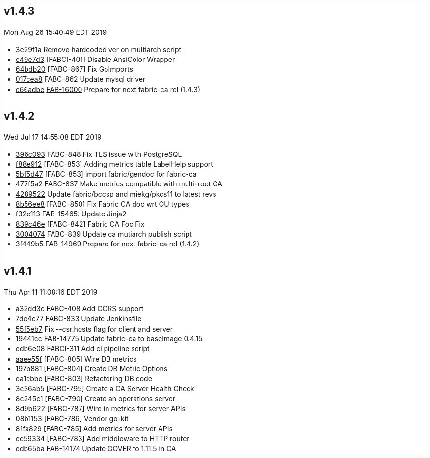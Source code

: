 ## v1.4.3
Mon Aug 26 15:40:49 EDT 2019

* [3e29f1a](https://github.com/hyperledger/fabric-ca/commit/3e29f1a) Remove hardcoded ver on multiarch script
* [c49e7d3](https://github.com/hyperledger/fabric-ca/commit/c49e7d3) [FABCI-401] Disable AnsiColor Wrapper
* [64bdb20](https://github.com/hyperledger/fabric-ca/commit/64bdb20) [FABC-867] Fix GoImports
* [017cea8](https://github.com/hyperledger/fabric-ca/commit/017cea8) FABC-862 Update mysql driver
* [c66adbe](https://github.com/hyperledger/fabric-ca/commit/c66adbe) [FAB-16000](https://jira.hyperledger.org/browse/FAB-16000) Prepare for next fabric-ca rel (1.4.3)

## v1.4.2
Wed Jul 17 14:55:08 EDT 2019

* [396c093](https://github.com/hyperledger/fabric-ca/commit/396c093) FABC-848 Fix TLS issue with PostgreSQL
* [f88e912](https://github.com/hyperledger/fabric-ca/commit/f88e912) [FABC-853] Adding metrics table LabelHelp support
* [5bf5d47](https://github.com/hyperledger/fabric-ca/commit/5bf5d47) [FABC-853] import fabric/gendoc for fabric-ca
* [477f5a2](https://github.com/hyperledger/fabric-ca/commit/477f5a2) FABC-837 Make metrics compatible with multi-root CA
* [4289522](https://github.com/hyperledger/fabric-ca/commit/4289522) Update fabric/bccsp and miekg/pkcs11 to latest revs
* [8b56ee8](https://github.com/hyperledger/fabric-ca/commit/8b56ee8) [FABC-850] Fix Fabric CA doc wrt OU types
* [f32e113](https://github.com/hyperledger/fabric-ca/commit/f32e113) FAB-15465: Update Jinja2
* [839c46e](https://github.com/hyperledger/fabric-ca/commit/839c46e) [FABC-842] Fabric CA Foc Fix
* [3004074](https://github.com/hyperledger/fabric-ca/commit/3004074) FABC-839 Update ca mutiarch publish script
* [3f449b5](https://github.com/hyperledger/fabric-ca/commit/3f449b5) [FAB-14969](https://jira.hyperledger.org/browse/FAB-14969) Prepare for next fabric-ca rel (1.4.2)

## v1.4.1
Thu Apr 11 11:08:16 EDT 2019

* [a32dd3c](https://github.com/hyperledger/fabric-ca/commit/a32dd3c) FABC-408 Add CORS support
* [7de4c77](https://github.com/hyperledger/fabric-ca/commit/7de4c77) FABC-833 Update Jenkinsfile
* [55f5eb7](https://github.com/hyperledger/fabric-ca/commit/55f5eb7) Fix --csr.hosts flag for client and server
* [19441cc](https://github.com/hyperledger/fabric-ca/commit/19441cc) FAB-14775 Update fabric-ca to baseimage 0.4.15
* [edb6e08](https://github.com/hyperledger/fabric-ca/commit/edb6e08) FABCI-311 Add ci pipeline script
* [aaee55f](https://github.com/hyperledger/fabric-ca/commit/aaee55f) [FABC-805] Wire DB metrics
* [197b881](https://github.com/hyperledger/fabric-ca/commit/197b881) [FABC-804] Create DB Metric Options
* [ea1ebbe](https://github.com/hyperledger/fabric-ca/commit/ea1ebbe) [FABC-803] Refactoring DB code
* [3c36ab5](https://github.com/hyperledger/fabric-ca/commit/3c36ab5) [FABC-795] Create a CA Server Health Check
* [8c245c1](https://github.com/hyperledger/fabric-ca/commit/8c245c1) [FABC-790] Create an operations server
* [8d9b622](https://github.com/hyperledger/fabric-ca/commit/8d9b622) [FABC-787] Wire in metrics for server APIs
* [08b1153](https://github.com/hyperledger/fabric-ca/commit/08b1153) [FABC-786] Vendor go-kit
* [81fa829](https://github.com/hyperledger/fabric-ca/commit/81fa829) [FABC-785] Add metrics for server APIs
* [ec59334](https://github.com/hyperledger/fabric-ca/commit/ec59334) [FABC-783] Add middleware to HTTP router
* [edb65ba](https://github.com/hyperledger/fabric-ca/commit/edb65ba) [FAB-14174](https://jira.hyperledger.org/browse/FAB-14174) Update GOVER to 1.11.5 in CA